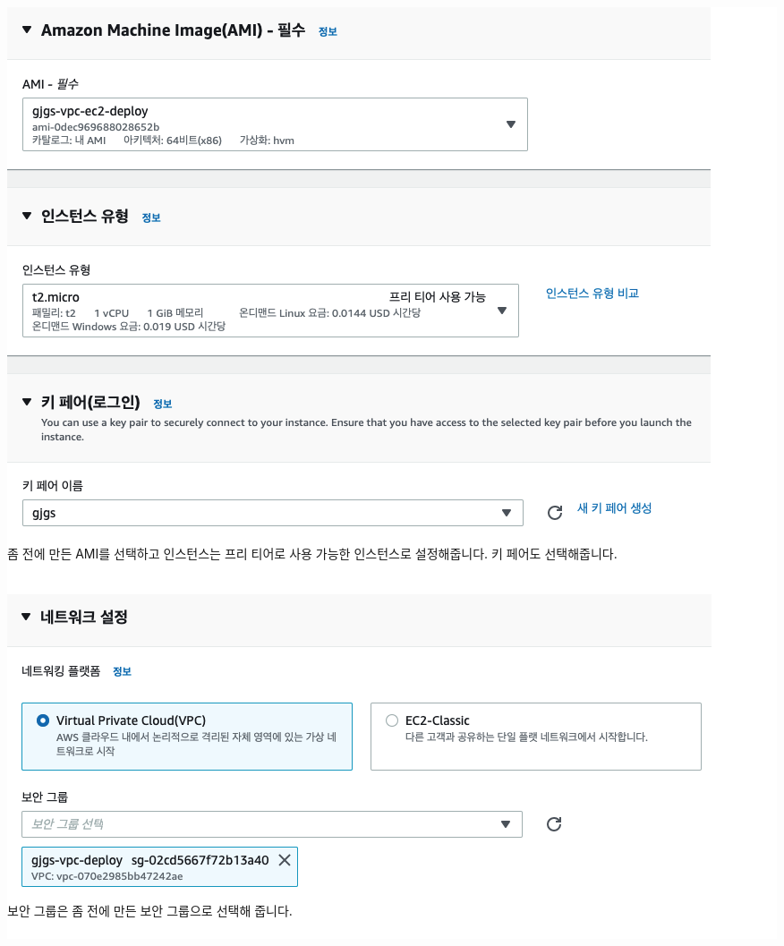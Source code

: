 ![그림37](https://github.com/backtony/blog-code/blob/master/aws/img/3/3-37.PNG?raw=true)  
좀 전에 만든 AMI를 선택하고 인스턴스는 프리 티어로 사용 가능한 인스턴스로 설정해줍니다. 키 페어도 선택해줍니다.
<br><br>

![그림38](https://github.com/backtony/blog-code/blob/master/aws/img/3/3-38.PNG?raw=true)  
보안 그룹은 좀 전에 만든 보안 그룹으로 선택해 줍니다.
<br><br>
